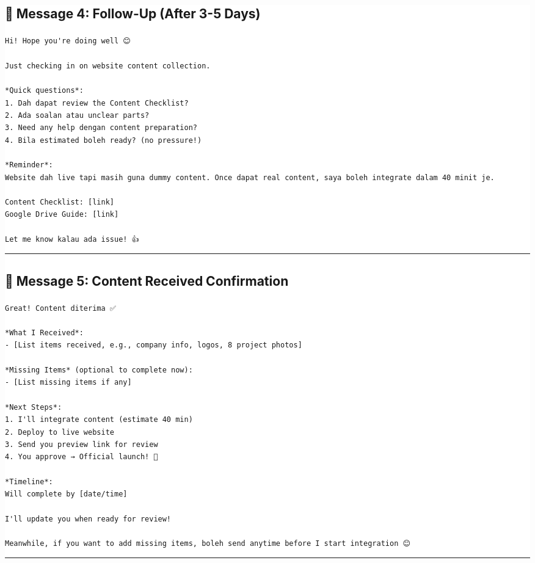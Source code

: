 
## 📨 Message 4: Follow-Up (After 3-5 Days)

```
Hi! Hope you're doing well 😊

Just checking in on website content collection.

*Quick questions*:
1. Dah dapat review the Content Checklist?
2. Ada soalan atau unclear parts?
3. Need any help dengan content preparation?
4. Bila estimated boleh ready? (no pressure!)

*Reminder*:
Website dah live tapi masih guna dummy content. Once dapat real content, saya boleh integrate dalam 40 minit je.

Content Checklist: [link]
Google Drive Guide: [link]

Let me know kalau ada issue! 👍
```

---

## 📨 Message 5: Content Received Confirmation

```
Great! Content diterima ✅

*What I Received*:
- [List items received, e.g., company info, logos, 8 project photos]

*Missing Items* (optional to complete now):
- [List missing items if any]

*Next Steps*:
1. I'll integrate content (estimate 40 min)
2. Deploy to live website
3. Send you preview link for review
4. You approve → Official launch! 🚀

*Timeline*:
Will complete by [date/time]

I'll update you when ready for review!

Meanwhile, if you want to add missing items, boleh send anytime before I start integration 😊
```

---
